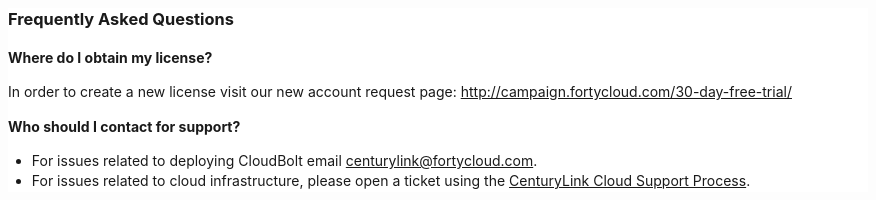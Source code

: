 
### Frequently Asked Questions

**Where do I obtain my license?**

In order to create a new license visit our new account request page: http://campaign.fortycloud.com/30-day-free-trial/


**Who should I contact for support?**

* For issues related to deploying CloudBolt email centurylink@fortycloud.com.
* For issues related to cloud infrastructure, please open a ticket using the [CenturyLink Cloud Support Process](../../Support/how-do-i-report-a-support-issue.md).
